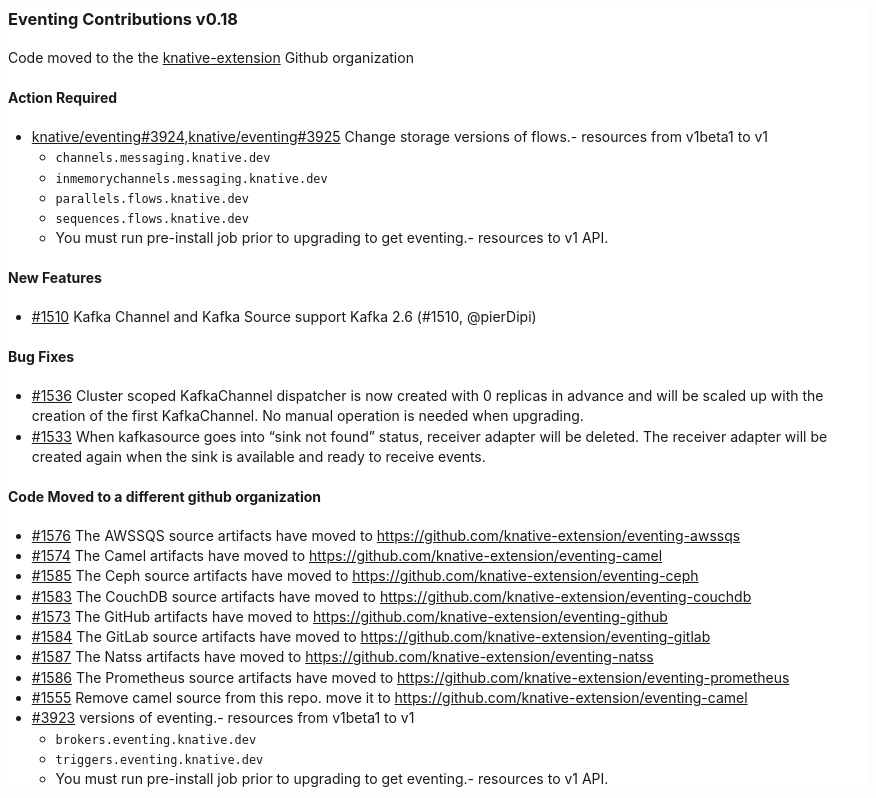 
### Eventing Contributions v0.18

Code moved to the the [knative-extension](https://github.com/knative-extension/) Github organization

#### Action Required

- [knative/eventing#3924](https://github.com/knative/eventing/pull/3924),[knative/eventing#3925](https://github.com/knative/eventing/pull/3925) Change storage versions of flows.- resources from v1beta1 to v1
    - `channels.messaging.knative.dev`
    - `inmemorychannels.messaging.knative.dev`
    - `parallels.flows.knative.dev`
    - `sequences.flows.knative.dev`
    - You must run pre-install job prior to upgrading to get eventing.- resources to v1 API.


#### New Features

- [#1510](https://github.com/knative/eventing-contrib/pull/1510) Kafka Channel and Kafka Source support Kafka 2.6 (#1510, @pierDipi)


#### Bug Fixes

- [#1536](https://github.com/knative/eventing-contrib/pull/1536) Cluster scoped KafkaChannel dispatcher is now created with 0 replicas in advance and will be scaled up with the creation of the first KafkaChannel. No manual operation is needed when upgrading.
- [#1533](https://github.com/knative/eventing-contrib/pull/1533) When kafkasource goes into “sink not found” status, receiver adapter will be deleted. The receiver adapter will be created again when the sink is available and ready to receive events.


#### Code Moved to a different github organization

- [#1576](https://github.com/knative/eventing-contrib/pull/1576) The AWSSQS source artifacts have moved to https://github.com/knative-extension/eventing-awssqs
- [#1574](https://github.com/knative/eventing-contrib/pull/1574) The Camel artifacts have moved to https://github.com/knative-extension/eventing-camel
- [#1585](https://github.com/knative/eventing-contrib/pull/1585) The Ceph source artifacts have moved to https://github.com/knative-extension/eventing-ceph
- [#1583](https://github.com/knative/eventing-contrib/pull/1583) The CouchDB source artifacts have moved to https://github.com/knative-extension/eventing-couchdb
- [#1573](https://github.com/knative/eventing-contrib/pull/1573) The GitHub artifacts have moved to https://github.com/knative-extension/eventing-github
- [#1584](https://github.com/knative/eventing-contrib/pull/1584) The GitLab source artifacts have moved to https://github.com/knative-extension/eventing-gitlab
- [#1587](https://github.com/knative/eventing-contrib/pull/1587) The Natss artifacts have moved to https://github.com/knative-extension/eventing-natss
- [#1586](https://github.com/knative/eventing-contrib/pull/1586) The Prometheus source artifacts have moved to https://github.com/knative-extension/eventing-prometheus
- [#1555](https://github.com/knative/eventing-contrib/pull/1555) Remove camel source from this repo. move it to https://github.com/knative-extension/eventing-camel
- [#3923](https://github.com/knative/eventing-contrib/pull/3923) versions of eventing.- resources from v1beta1 to v1
    - `brokers.eventing.knative.dev`
    - `triggers.eventing.knative.dev`
    - You must run pre-install job prior to upgrading to get eventing.- resources to v1 API.
